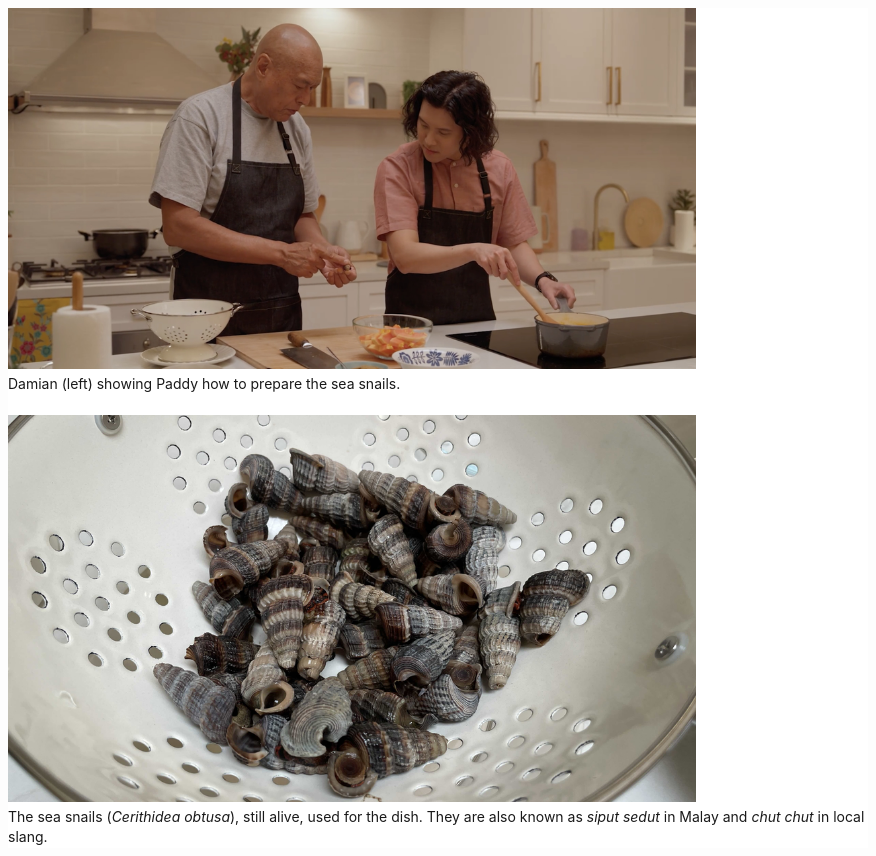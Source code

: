 <img src="/images/Videos:%20From%20Book%20to%20Cook/6Sea%20Snail/Damian_and_Paddy.jpg" style="width:80%">
<div style="background-color: white;">Damian (left) showing Paddy how to prepare the sea snails.</div><br>
<img src="/images/Videos:%20From%20Book%20to%20Cook/6Sea%20Snail/Sea_Snails.jpg" style="width:80%">
<div style="background-color: white;">The sea snails (<i>Cerithidea obtusa</i>), still alive, used for the dish. They are also known as <i>siput sedut</i> in Malay and <i>chut chut</i> in local slang.</div>
